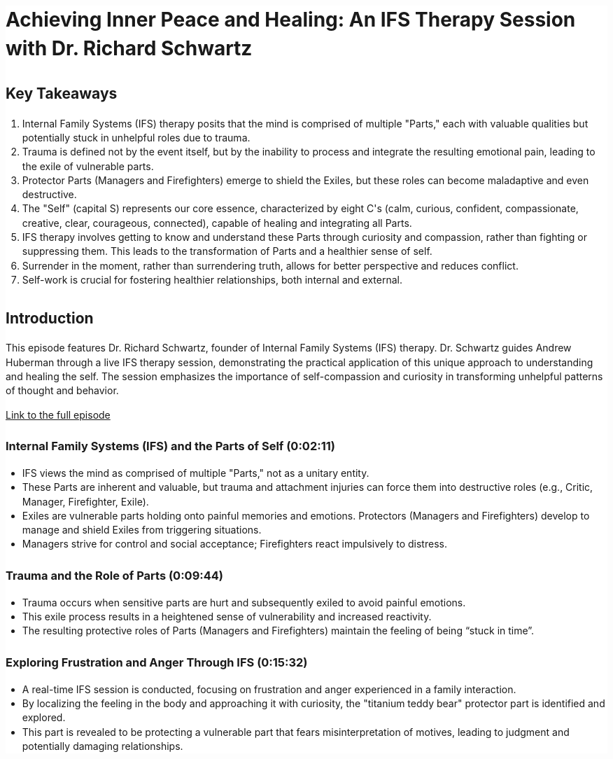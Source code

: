 # Achieving Inner Peace and Healing: An IFS Therapy Session with Dr. Richard Schwartz

## Key Takeaways
1. Internal Family Systems (IFS) therapy posits that the mind is comprised of multiple "Parts," each with valuable qualities but potentially stuck in unhelpful roles due to trauma.
2.  Trauma is defined not by the event itself, but by the inability to process and integrate the resulting emotional pain, leading to the exile of vulnerable parts.
3. Protector Parts (Managers and Firefighters) emerge to shield the Exiles, but these roles can become maladaptive and even destructive.
4.  The "Self" (capital S) represents our core essence, characterized by eight C's (calm, curious, confident, compassionate, creative, clear, courageous, connected), capable of healing and integrating all Parts.
5.  IFS therapy involves getting to know and understand these Parts through curiosity and compassion, rather than fighting or suppressing them.  This leads to the transformation of Parts and a healthier sense of self.
6.  Surrender in the moment, rather than surrendering truth, allows for better perspective and reduces conflict.
7.  Self-work is crucial for fostering healthier relationships, both internal and external.

## Introduction
This episode features Dr. Richard Schwartz, founder of Internal Family Systems (IFS) therapy.  Dr. Schwartz guides Andrew Huberman through a live IFS therapy session, demonstrating the practical application of this unique approach to understanding and healing the self.  The session emphasizes the importance of self-compassion and curiosity in transforming unhelpful patterns of thought and behavior.

[Link to the full episode](https://www.youtube.com/watch?v=KuuoLT-fq4s)

### Internal Family Systems (IFS) and the Parts of Self (0:02:11)
- IFS views the mind as comprised of multiple "Parts," not as a unitary entity.
- These Parts are inherent and valuable, but trauma and attachment injuries can force them into destructive roles (e.g., Critic, Manager, Firefighter, Exile).
- Exiles are vulnerable parts holding onto painful memories and emotions.  Protectors (Managers and Firefighters) develop to manage and shield Exiles from triggering situations.
- Managers strive for control and social acceptance; Firefighters react impulsively to distress.


### Trauma and the Role of Parts (0:09:44)
- Trauma occurs when sensitive parts are hurt and subsequently exiled to avoid painful emotions.
- This exile process results in a heightened sense of vulnerability and increased reactivity.  
- The resulting protective roles of Parts (Managers and Firefighters) maintain the feeling of being “stuck in time”.

### Exploring Frustration and Anger Through IFS (0:15:32)
- A real-time IFS session is conducted, focusing on frustration and anger experienced in a family interaction.
- By localizing the feeling in the body and approaching it with curiosity, the "titanium teddy bear" protector part is identified and explored.
- This part is revealed to be protecting a vulnerable part that fears misinterpretation of motives, leading to judgment and potentially damaging relationships.
